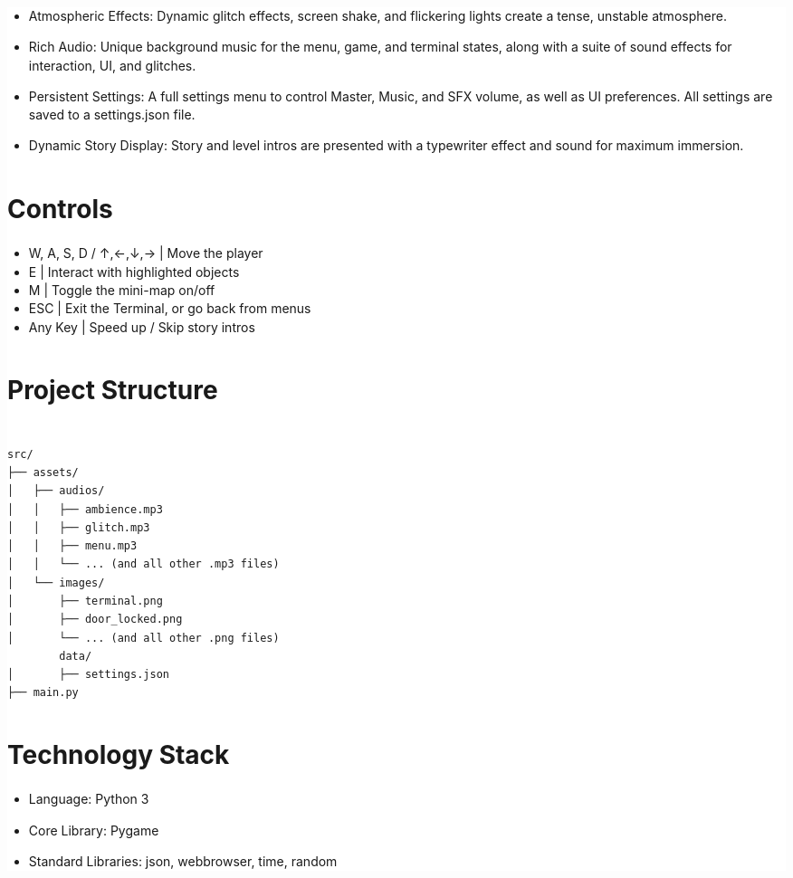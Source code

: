 - Atmospheric Effects: Dynamic glitch effects, screen shake, and flickering lights create a tense, unstable atmosphere.

- Rich Audio: Unique background music for the menu, game, and terminal states, along with a suite of sound effects for interaction, UI, and glitches.

- Persistent Settings: A full settings menu to control Master, Music, and SFX volume, as well as UI preferences. All settings are saved to a settings.json file.

- Dynamic Story Display: Story and level intros are presented with a typewriter effect and sound for maximum immersion.

# Controls

- W, A, S, D / ↑,←,↓,→	 |  Move the player
- E	| Interact with highlighted objects
- M	| Toggle the mini-map on/off
- ESC	| Exit the Terminal, or go back from menus
- Any Key	| Speed up / Skip story intros

# Project Structure

```

src/
├── assets/
│   ├── audios/
│   │   ├── ambience.mp3
│   │   ├── glitch.mp3
│   │   ├── menu.mp3
│   │   └── ... (and all other .mp3 files)
│   └── images/
│       ├── terminal.png
│       ├── door_locked.png
│       └── ... (and all other .png files)
        data/
│       ├── settings.json
├── main.py                 

```

# Technology Stack

- Language: Python 3

- Core Library: Pygame

- Standard Libraries: json, webbrowser, time, random
